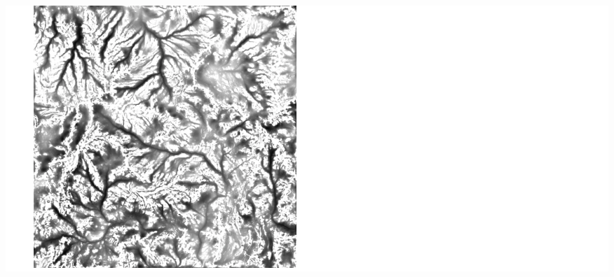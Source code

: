 <div><figure><img src="../../.gitbook/assets/Data_Occlusion.webp" alt="" width="375"><figcaption></figcaption></figure>